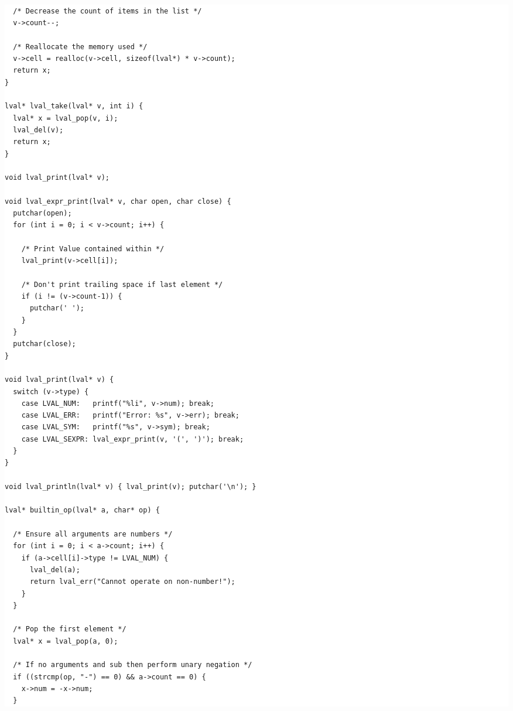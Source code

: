       /* Decrease the count of items in the list */
      v->count--;
      
      /* Reallocate the memory used */
      v->cell = realloc(v->cell, sizeof(lval*) * v->count);
      return x;
    }
    
    lval* lval_take(lval* v, int i) {
      lval* x = lval_pop(v, i);
      lval_del(v);
      return x;
    }
    
    void lval_print(lval* v);
    
    void lval_expr_print(lval* v, char open, char close) {
      putchar(open);
      for (int i = 0; i < v->count; i++) {
        
        /* Print Value contained within */
        lval_print(v->cell[i]);
        
        /* Don't print trailing space if last element */
        if (i != (v->count-1)) {
          putchar(' ');
        }
      }
      putchar(close);
    }
    
    void lval_print(lval* v) {
      switch (v->type) {
        case LVAL_NUM:   printf("%li", v->num); break;
        case LVAL_ERR:   printf("Error: %s", v->err); break;
        case LVAL_SYM:   printf("%s", v->sym); break;
        case LVAL_SEXPR: lval_expr_print(v, '(', ')'); break;
      }
    }
    
    void lval_println(lval* v) { lval_print(v); putchar('\n'); }
    
    lval* builtin_op(lval* a, char* op) {
      
      /* Ensure all arguments are numbers */
      for (int i = 0; i < a->count; i++) {
        if (a->cell[i]->type != LVAL_NUM) {
          lval_del(a);
          return lval_err("Cannot operate on non-number!");
        }
      }
      
      /* Pop the first element */
      lval* x = lval_pop(a, 0);
      
      /* If no arguments and sub then perform unary negation */
      if ((strcmp(op, "-") == 0) && a->count == 0) {
        x->num = -x->num;
      }
      